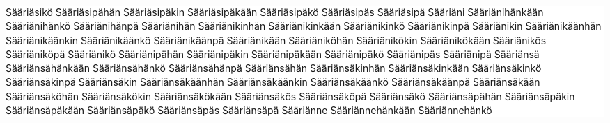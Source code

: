 Sääriäsikö
Sääriäsipähän
Sääriäsipäkin
Sääriäsipäkään
Sääriäsipäkö
Sääriäsipäs
Sääriäsipä
Sääriäni
Sääriänihänkään
Sääriänihänkö
Sääriänihänpä
Sääriänihän
Sääriänikinhän
Sääriänikinkään
Sääriänikinkö
Sääriänikinpä
Sääriänikin
Sääriänikäänhän
Sääriänikäänkin
Sääriänikäänkö
Sääriänikäänpä
Sääriänikään
Sääriäniköhän
Sääriänikökin
Sääriänikökään
Sääriänikös
Sääriäniköpä
Sääriänikö
Sääriänipähän
Sääriänipäkin
Sääriänipäkään
Sääriänipäkö
Sääriänipäs
Sääriänipä
Sääriänsä
Sääriänsähänkään
Sääriänsähänkö
Sääriänsähänpä
Sääriänsähän
Sääriänsäkinhän
Sääriänsäkinkään
Sääriänsäkinkö
Sääriänsäkinpä
Sääriänsäkin
Sääriänsäkäänhän
Sääriänsäkäänkin
Sääriänsäkäänkö
Sääriänsäkäänpä
Sääriänsäkään
Sääriänsäköhän
Sääriänsäkökin
Sääriänsäkökään
Sääriänsäkös
Sääriänsäköpä
Sääriänsäkö
Sääriänsäpähän
Sääriänsäpäkin
Sääriänsäpäkään
Sääriänsäpäkö
Sääriänsäpäs
Sääriänsäpä
Sääriänne
Sääriännehänkään
Sääriännehänkö